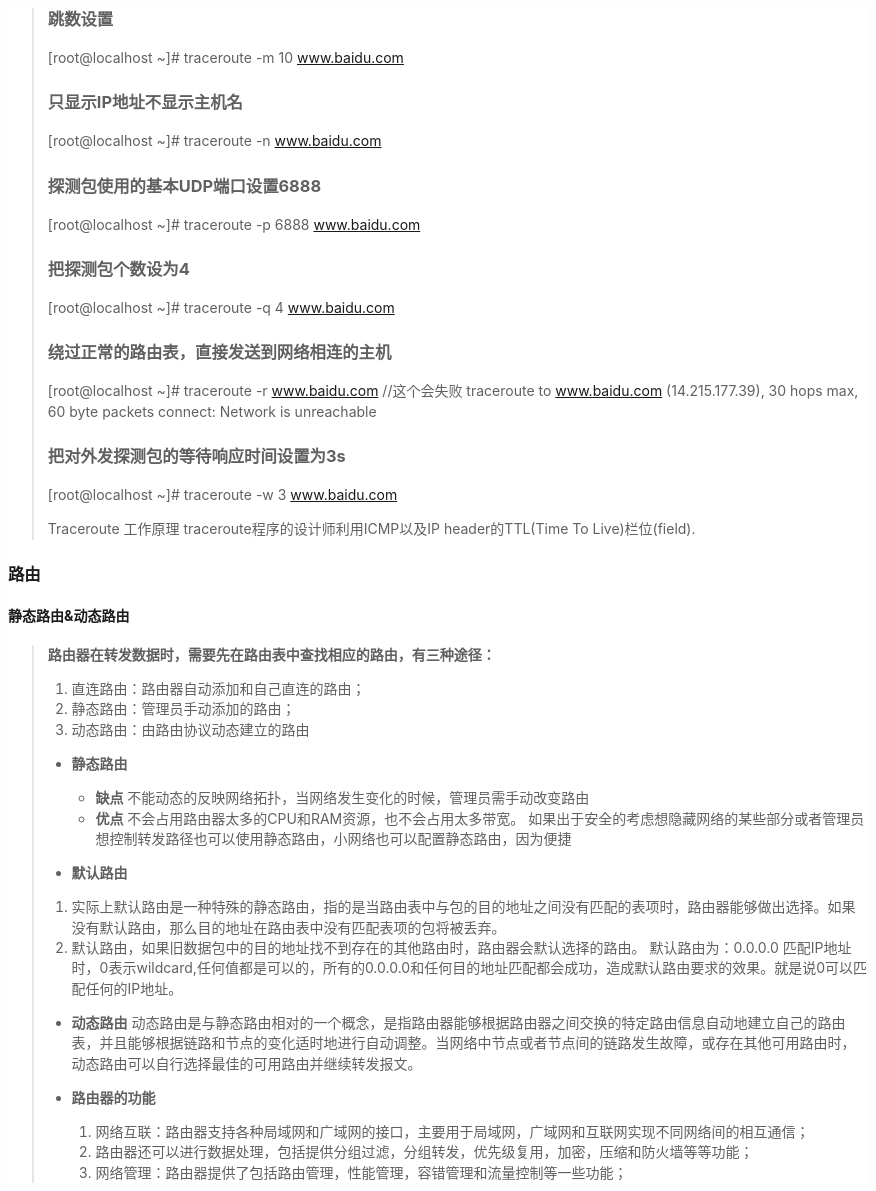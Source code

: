 > ### 跳数设置
> [root@localhost ~]# traceroute -m 10 www.baidu.com
> ### 只显示IP地址不显示主机名
> [root@localhost ~]# traceroute -n www.baidu.com
> ### 探测包使用的基本UDP端口设置6888
> [root@localhost ~]# traceroute -p 6888 www.baidu.com
> ### 把探测包个数设为4
> [root@localhost ~]# traceroute -q 4 www.baidu.com
> ### 绕过正常的路由表，直接发送到网络相连的主机
> [root@localhost ~]# traceroute -r www.baidu.com //这个会失败
> traceroute to www.baidu.com (14.215.177.39), 30 hops max, 60 byte packets
> connect: Network is unreachable
> 
> ### 把对外发探测包的等待响应时间设置为3s
> [root@localhost ~]# traceroute -w 3 www.baidu.com
> 
> Traceroute 工作原理
> traceroute程序的设计师利用ICMP以及IP header的TTL(Time To Live)栏位(field).
> ```

### 路由

#### 静态路由&动态路由

> **路由器在转发数据时，需要先在路由表中查找相应的路由，有三种途径：**
>
> 1. 直连路由：路由器自动添加和自己直连的路由；
> 2. 静态路由：管理员手动添加的路由；
> 3. 动态路由：由路由协议动态建立的路由
>
> - **静态路由**
>   - **缺点**
>     不能动态的反映网络拓扑，当网络发生变化的时候，管理员需手动改变路由
>   - **优点**
>     不会占用路由器太多的CPU和RAM资源，也不会占用太多带宽。
>     如果出于安全的考虑想隐藏网络的某些部分或者管理员想控制转发路径也可以使用静态路由，小网络也可以配置静态路由，因为便捷
>
> - **默认路由**
>
> 1. 实际上默认路由是一种特殊的静态路由，指的是当路由表中与包的目的地址之间没有匹配的表项时，路由器能够做出选择。如果没有默认路由，那么目的地址在路由表中没有匹配表项的包将被丢弃。
> 2. 默认路由，如果旧数据包中的目的地址找不到存在的其他路由时，路由器会默认选择的路由。
>    默认路由为：0.0.0.0
>    匹配IP地址时，0表示wildcard,任何值都是可以的，所有的0.0.0.0和任何目的地址匹配都会成功，造成默认路由要求的效果。就是说0可以匹配任何的IP地址。
>
> - **动态路由**
>   动态路由是与静态路由相对的一个概念，是指路由器能够根据路由器之间交换的特定路由信息自动地建立自己的路由表，并且能够根据链路和节点的变化适时地进行自动调整。当网络中节点或者节点间的链路发生故障，或存在其他可用路由时，动态路由可以自行选择最佳的可用路由并继续转发报文。
>
> - **路由器的功能**
>   1. 网络互联：路由器支持各种局域网和广域网的接口，主要用于局域网，广域网和互联网实现不同网络间的相互通信；
>   2. 路由器还可以进行数据处理，包括提供分组过滤，分组转发，优先级复用，加密，压缩和防火墙等等功能；
>   3. 网络管理：路由器提供了包括路由管理，性能管理，容错管理和流量控制等一些功能；
